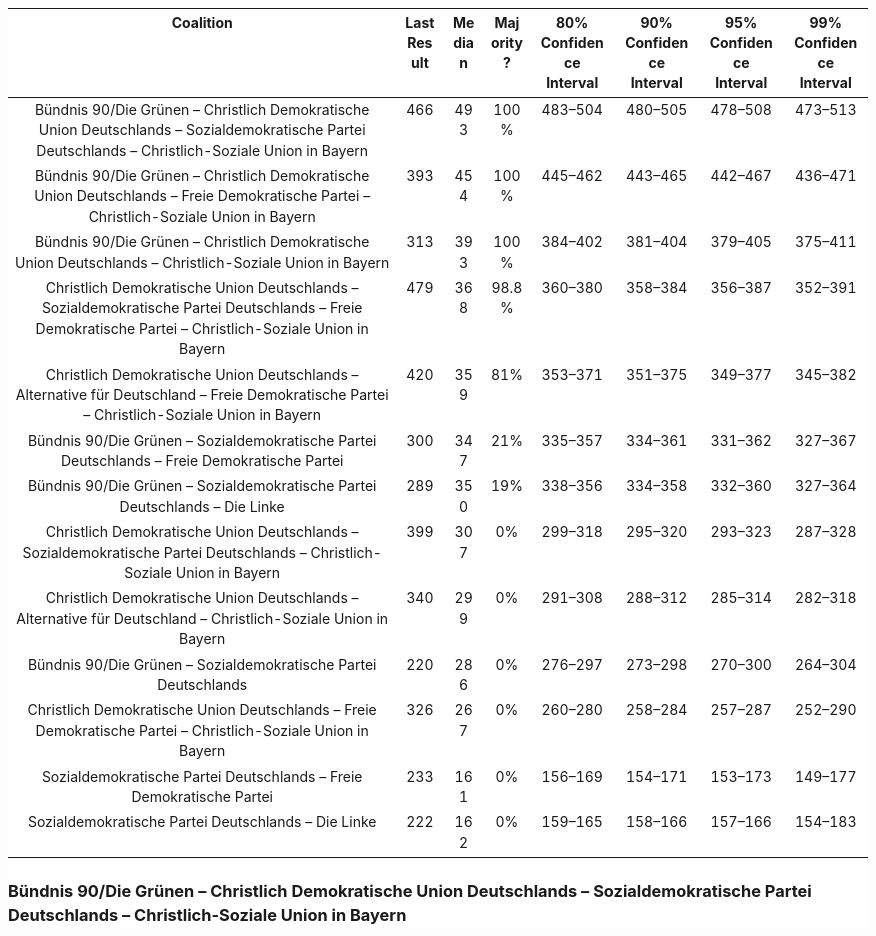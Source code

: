 | Coalition | Last Result | Median | Majority? | 80% Confidence Interval | 90% Confidence Interval | 95% Confidence Interval | 99% Confidence Interval |
|:---------:|:-----------:|:------:|:---------:|:-----------------------:|:-----------------------:|:-----------------------:|:-----------------------:|
| Bündnis 90/Die Grünen – Christlich Demokratische Union Deutschlands – Sozialdemokratische Partei Deutschlands – Christlich-Soziale Union in Bayern | 466 | 493 | 100% | 483–504 | 480–505 | 478–508 | 473–513 |
| Bündnis 90/Die Grünen – Christlich Demokratische Union Deutschlands – Freie Demokratische Partei – Christlich-Soziale Union in Bayern | 393 | 454 | 100% | 445–462 | 443–465 | 442–467 | 436–471 |
| Bündnis 90/Die Grünen – Christlich Demokratische Union Deutschlands – Christlich-Soziale Union in Bayern | 313 | 393 | 100% | 384–402 | 381–404 | 379–405 | 375–411 |
| Christlich Demokratische Union Deutschlands – Sozialdemokratische Partei Deutschlands – Freie Demokratische Partei – Christlich-Soziale Union in Bayern | 479 | 368 | 98.8% | 360–380 | 358–384 | 356–387 | 352–391 |
| Christlich Demokratische Union Deutschlands – Alternative für Deutschland – Freie Demokratische Partei – Christlich-Soziale Union in Bayern | 420 | 359 | 81% | 353–371 | 351–375 | 349–377 | 345–382 |
| Bündnis 90/Die Grünen – Sozialdemokratische Partei Deutschlands – Freie Demokratische Partei | 300 | 347 | 21% | 335–357 | 334–361 | 331–362 | 327–367 |
| Bündnis 90/Die Grünen – Sozialdemokratische Partei Deutschlands – Die Linke | 289 | 350 | 19% | 338–356 | 334–358 | 332–360 | 327–364 |
| Christlich Demokratische Union Deutschlands – Sozialdemokratische Partei Deutschlands – Christlich-Soziale Union in Bayern | 399 | 307 | 0% | 299–318 | 295–320 | 293–323 | 287–328 |
| Christlich Demokratische Union Deutschlands – Alternative für Deutschland – Christlich-Soziale Union in Bayern | 340 | 299 | 0% | 291–308 | 288–312 | 285–314 | 282–318 |
| Bündnis 90/Die Grünen – Sozialdemokratische Partei Deutschlands | 220 | 286 | 0% | 276–297 | 273–298 | 270–300 | 264–304 |
| Christlich Demokratische Union Deutschlands – Freie Demokratische Partei – Christlich-Soziale Union in Bayern | 326 | 267 | 0% | 260–280 | 258–284 | 257–287 | 252–290 |
| Sozialdemokratische Partei Deutschlands – Freie Demokratische Partei | 233 | 161 | 0% | 156–169 | 154–171 | 153–173 | 149–177 |
| Sozialdemokratische Partei Deutschlands – Die Linke | 222 | 162 | 0% | 159–165 | 158–166 | 157–166 | 154–183 |

### Bündnis 90/Die Grünen – Christlich Demokratische Union Deutschlands – Sozialdemokratische Partei Deutschlands – Christlich-Soziale Union in Bayern
